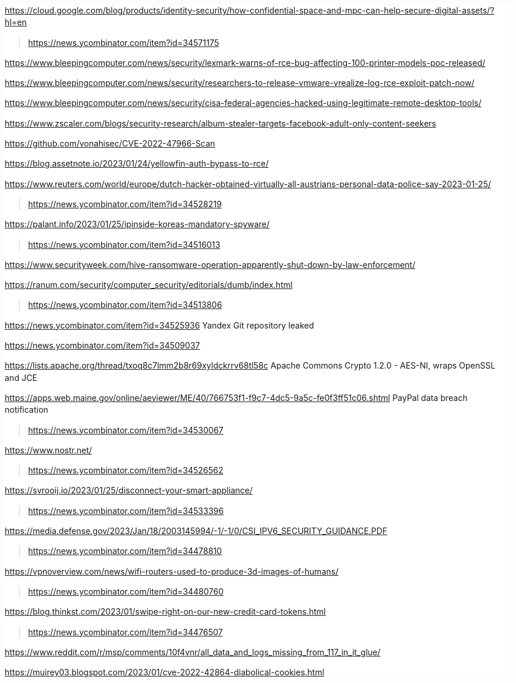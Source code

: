 https://cloud.google.com/blog/products/identity-security/how-confidential-space-and-mpc-can-help-secure-digital-assets/?hl=en
> https://news.ycombinator.com/item?id=34571175

https://www.bleepingcomputer.com/news/security/lexmark-warns-of-rce-bug-affecting-100-printer-models-poc-released/

https://www.bleepingcomputer.com/news/security/researchers-to-release-vmware-vrealize-log-rce-exploit-patch-now/

https://www.bleepingcomputer.com/news/security/cisa-federal-agencies-hacked-using-legitimate-remote-desktop-tools/

https://www.zscaler.com/blogs/security-research/album-stealer-targets-facebook-adult-only-content-seekers

https://github.com/vonahisec/CVE-2022-47966-Scan

https://blog.assetnote.io/2023/01/24/yellowfin-auth-bypass-to-rce/

https://www.reuters.com/world/europe/dutch-hacker-obtained-virtually-all-austrians-personal-data-police-say-2023-01-25/
> https://news.ycombinator.com/item?id=34528219

https://palant.info/2023/01/25/ipinside-koreas-mandatory-spyware/
> https://news.ycombinator.com/item?id=34516013

https://www.securityweek.com/hive-ransomware-operation-apparently-shut-down-by-law-enforcement/

https://ranum.com/security/computer_security/editorials/dumb/index.html
> https://news.ycombinator.com/item?id=34513806

https://news.ycombinator.com/item?id=34525936 Yandex Git repository leaked

https://news.ycombinator.com/item?id=34509037

https://lists.apache.org/thread/txoq8c7lmm2b8r69xyldckrrv68tl58c Apache Commons Crypto 1.2.0 - AES-NI, wraps OpenSSL and JCE

https://apps.web.maine.gov/online/aeviewer/ME/40/766753f1-f9c7-4dc5-9a5c-fe0f3ff51c06.shtml PayPal data breach notification
> https://news.ycombinator.com/item?id=34530067

https://www.nostr.net/
> https://news.ycombinator.com/item?id=34526562

https://svrooij.io/2023/01/25/disconnect-your-smart-appliance/
> https://news.ycombinator.com/item?id=34533396

https://media.defense.gov/2023/Jan/18/2003145994/-1/-1/0/CSI_IPV6_SECURITY_GUIDANCE.PDF
> https://news.ycombinator.com/item?id=34478810

https://vpnoverview.com/news/wifi-routers-used-to-produce-3d-images-of-humans/
> https://news.ycombinator.com/item?id=34480760

https://blog.thinkst.com/2023/01/swipe-right-on-our-new-credit-card-tokens.html
> https://news.ycombinator.com/item?id=34476507

https://www.reddit.com/r/msp/comments/10f4vnr/all_data_and_logs_missing_from_117_in_it_glue/

https://muirey03.blogspot.com/2023/01/cve-2022-42864-diabolical-cookies.html
